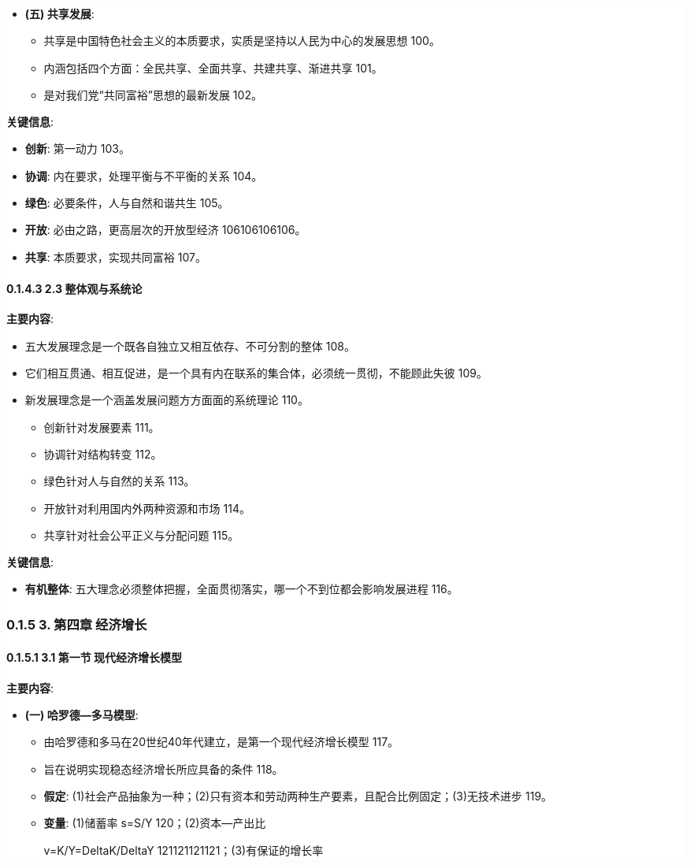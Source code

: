 - **(五) 共享发展**:
    
    - 共享是中国特色社会主义的本质要求，实质是坚持以人民为中心的发展思想 100。
        
    - 内涵包括四个方面：全民共享、全面共享、共建共享、渐进共享 101。
        
    - 是对我们党“共同富裕”思想的最新发展 102。
        

**关键信息**:

- **创新**: 第一动力 103。
    
- **协调**: 内在要求，处理平衡与不平衡的关系 104。
    
- **绿色**: 必要条件，人与自然和谐共生 105。
    
- **开放**: 必由之路，更高层次的开放型经济 106106106106。
    
- **共享**: 本质要求，实现共同富裕 107。
    

#### 0.1.4.3 **2.3 整体观与系统论**

**主要内容**:

- 五大发展理念是一个既各自独立又相互依存、不可分割的整体 108。
    
- 它们相互贯通、相互促进，是一个具有内在联系的集合体，必须统一贯彻，不能顾此失彼 109。
    
- 新发展理念是一个涵盖发展问题方方面面的系统理论 110。
    
    - 创新针对发展要素 111。
        
    - 协调针对结构转变 112。
        
    - 绿色针对人与自然的关系 113。
        
    - 开放针对利用国内外两种资源和市场 114。
        
    - 共享针对社会公平正义与分配问题 115。
        

**关键信息**:

- **有机整体**: 五大理念必须整体把握，全面贯彻落实，哪一个不到位都会影响发展进程 116。
    

### 0.1.5 **3. 第四章 经济增长**

#### 0.1.5.1 **3.1 第一节 现代经济增长模型**

**主要内容**:

- **(一) 哈罗德—多马模型**:
    
    - 由哈罗德和多马在20世纪40年代建立，是第一个现代经济增长模型 117。
        
    - 旨在说明实现稳态经济增长所应具备的条件 118。
        
    - **假定**: (1)社会产品抽象为一种；(2)只有资本和劳动两种生产要素，且配合比例固定；(3)无技术进步 119。
        
    - **变量**: (1)储蓄率 s=S/Y 120；(2)资本—产出比
        
        v=K/Y=DeltaK/DeltaY 121121121121；(3)有保证的增长率
        
